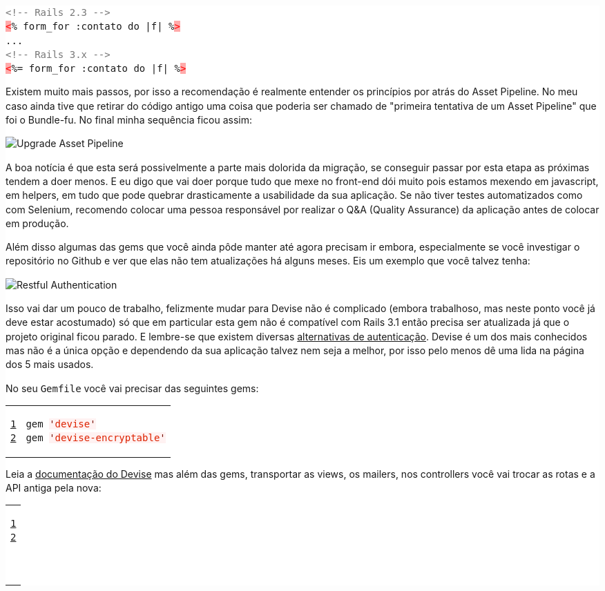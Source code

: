 </pre>
      </td>
      <td class="code"><pre><span style="color:#777">&lt;!-- Rails 2.3 --&gt;</span>
<span style="color:#F00;background-color:#FAA">&lt;</span>% form_for :contato do |f| %<span style="color:#F00;background-color:#FAA">&gt;</span>
...
<span style="color:#777">&lt;!-- Rails 3.x --&gt;</span>
<span style="color:#F00;background-color:#FAA">&lt;</span>%= form_for :contato do |f| %<span style="color:#F00;background-color:#FAA">&gt;</span>
</pre>
      </td>
    </tr>
  </tbody>
</table>
<p>Existem muito mais passos, por isso a recomendação é realmente entender os princípios por atrás do Asset Pipeline. No meu caso ainda tive que retirar do código antigo uma coisa que poderia ser chamado de "primeira tentativa de um Asset Pipeline" que foi o Bundle-fu. No final minha sequência ficou assim:</p>
<p><img src="https://d7v6meks67904.cloudfront.net/assets/image_asset/image/365/Screen_Shot_2013-05-13_at_4.49.15_PM.png" srcset="https://d7v6meks67904.cloudfront.net/assets/image_asset/image/365/Screen_Shot_2013-05-13_at_4.49.15_PM.png 2x" alt="Upgrade Asset Pipeline"></p>
<p>A boa notícia é que esta será possivelmente a parte mais dolorida da migração, se conseguir passar por esta etapa as próximas tendem a doer menos. E eu digo que vai doer porque tudo que mexe no front-end dói muito pois estamos mexendo em javascript, em helpers, em tudo que pode quebrar drasticamente a usabilidade da sua aplicação. Se não tiver testes automatizados como com Selenium, recomendo colocar uma pessoa responsável por realizar o Q&amp;A (Quality Assurance) da aplicação antes de colocar em produção.</p>
<p>Além disso algumas das gems que você ainda pôde manter até agora precisam ir embora, especialmente se você investigar o repositório no Github e ver que elas não tem atualizações há alguns meses. Eis um exemplo que você talvez tenha:</p>
<p><img src="https://d7v6meks67904.cloudfront.net/assets/image_asset/image/366/Screen_Shot_2013-05-13_at_5.05.02_PM.png" srcset="https://d7v6meks67904.cloudfront.net/assets/image_asset/image/366/Screen_Shot_2013-05-13_at_5.05.02_PM.png 2x" alt="Restful Authentication"></p>
<p>Isso vai dar um pouco de trabalho, felizmente mudar para Devise não é complicado (embora trabalhoso, mas neste ponto você já deve estar acostumado) só que em particular esta gem não é compatível com Rails 3.1 então precisa ser atualizada já que o projeto original ficou parado. E lembre-se que existem diversas <a href="https://www.ruby-toolbox.com/categories/rails_authentication">alternativas de autenticação</a>. Devise é um dos mais conhecidos mas não é a única opção e dependendo da sua aplicação talvez nem seja a melhor, por isso pelo menos dê uma lida na página dos 5 mais usados.</p>
<p>No seu <tt>Gemfile</tt> você vai precisar das seguintes gems:</p>
<table class="CodeRay">
  <tbody>
    <tr>
      <td class="line-numbers" title="double click to toggle" ondblclick="with (this.firstChild.style) { display = (display == '') ? 'none' : '' }"><pre><a href="#n1" name="n1">1</a>
<a href="#n2" name="n2">2</a>
</pre>
      </td>
      <td class="code"><pre>gem <span style="background-color:hsla(0,100%,50%,0.05)"><span style="color:#710">'</span><span style="color:#D20">devise</span><span style="color:#710">'</span></span>
gem <span style="background-color:hsla(0,100%,50%,0.05)"><span style="color:#710">'</span><span style="color:#D20">devise-encryptable</span><span style="color:#710">'</span></span>
</pre>
      </td>
    </tr>
  </tbody>
</table>
<p>Leia a <a href="https://github.com/plataformatec/devise/wiki/How-To:-Migrate-from-restful_authentication-to-Devise">documentação do Devise</a> mas além das gems, transportar as views, os mailers, nos controllers você vai trocar as rotas e a API antiga pela nova:</p>
<table class="CodeRay">
  <tbody>
    <tr>
      <td class="line-numbers" title="double click to toggle" ondblclick="with (this.firstChild.style) { display = (display == '') ? 'none' : '' }"><pre><a href="#n1" name="n1">1</a>
<a href="#n2" name="n2">2</a>